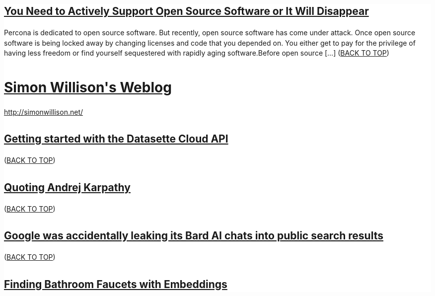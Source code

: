 
<a name="5e5a36fd38dc460d37feaa32326fbe96" />

## [You Need to Actively Support Open Source Software or It Will Disappear](https://www.percona.com/blog/you-need-to-actively-support-open-source-software-or-it-will-disappear/)


Percona is dedicated to open source software. But recently, open source software has come under attack. Once open source software is being locked away by changing licenses and code that you depended on. You either get to pay for the privilege of having less freedom or find yourself sequestered with rapidly aging software.Before open source […]
 ([BACK TO TOP](#toc_5e5a36fd38dc460d37feaa32326fbe96))



<a name="f0574c017aa411caad5af4b3498a340a" />

# [Simon Willison&#39;s Weblog](http://simonwillison.net/)

http://simonwillison.net/



<a name="7e16f9778221a44c8ec69a6de185ad6a" />

## [Getting started with the Datasette Cloud API](http://simonwillison.net/2023/Sep/28/getting-started-with-the-datasette-cloud-api/#atom-everything)

 ([BACK TO TOP](#toc_7e16f9778221a44c8ec69a6de185ad6a))


<a name="f0fe48d85a9a806b30bf3162183e5d65" />

## [Quoting Andrej Karpathy](http://simonwillison.net/2023/Sep/28/andrej-karpathy/#atom-everything)

 ([BACK TO TOP](#toc_f0fe48d85a9a806b30bf3162183e5d65))


<a name="d9c7b98f72c5b411ab5be1b727704814" />

## [Google was accidentally leaking its Bard AI chats into public search results](http://simonwillison.net/2023/Sep/27/accidentally-leaking-bard/#atom-everything)

 ([BACK TO TOP](#toc_d9c7b98f72c5b411ab5be1b727704814))


<a name="65523f8917662d915e780fd1beb83fd3" />

## [Finding Bathroom Faucets with Embeddings](http://simonwillison.net/2023/Sep/27/finding-bathroom-faucets-with-embeddings/#atom-everything)
